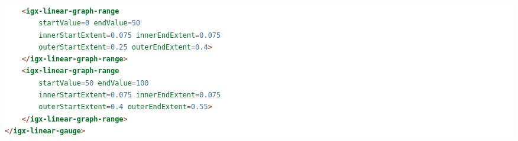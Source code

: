 ```html
    <igx-linear-graph-range
        startValue=0 endValue=50
        innerStartExtent=0.075 innerEndExtent=0.075
        outerStartExtent=0.25 outerEndExtent=0.4>
    </igx-linear-graph-range>
    <igx-linear-graph-range
        startValue=50 endValue=100
        innerStartExtent=0.075 innerEndExtent=0.075
        outerStartExtent=0.4 outerEndExtent=0.55>
    </igx-linear-graph-range>
</igx-linear-gauge>
```
